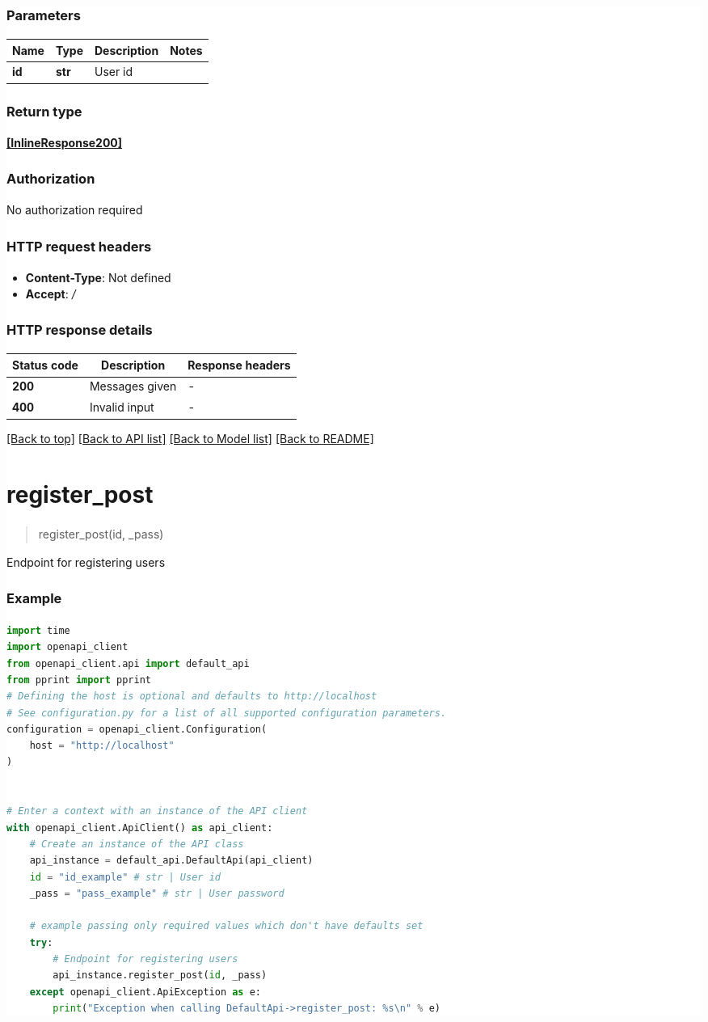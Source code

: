 

### Parameters

Name | Type | Description  | Notes
------------- | ------------- | ------------- | -------------
 **id** | **str**| User id |

### Return type

[**[InlineResponse200]**](InlineResponse200.md)

### Authorization

No authorization required

### HTTP request headers

 - **Content-Type**: Not defined
 - **Accept**: */*


### HTTP response details
| Status code | Description | Response headers |
|-------------|-------------|------------------|
**200** | Messages given |  -  |
**400** | Invalid input |  -  |

[[Back to top]](#) [[Back to API list]](../README.md#documentation-for-api-endpoints) [[Back to Model list]](../README.md#documentation-for-models) [[Back to README]](../README.md)

# **register_post**
> register_post(id, _pass)

Endpoint for registering users

### Example

```python
import time
import openapi_client
from openapi_client.api import default_api
from pprint import pprint
# Defining the host is optional and defaults to http://localhost
# See configuration.py for a list of all supported configuration parameters.
configuration = openapi_client.Configuration(
    host = "http://localhost"
)


# Enter a context with an instance of the API client
with openapi_client.ApiClient() as api_client:
    # Create an instance of the API class
    api_instance = default_api.DefaultApi(api_client)
    id = "id_example" # str | User id
    _pass = "pass_example" # str | User password

    # example passing only required values which don't have defaults set
    try:
        # Endpoint for registering users
        api_instance.register_post(id, _pass)
    except openapi_client.ApiException as e:
        print("Exception when calling DefaultApi->register_post: %s\n" % e)
```
